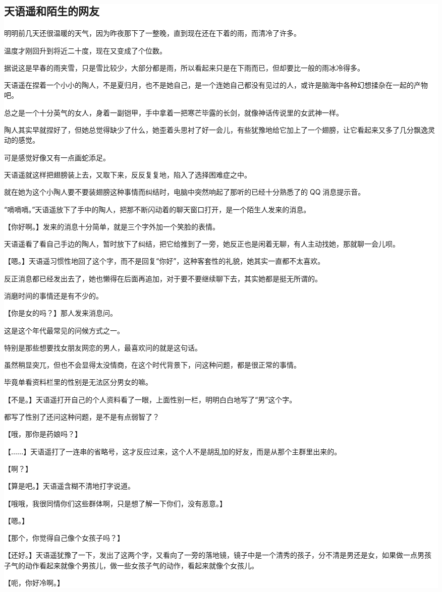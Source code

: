 ## 天语遥和陌生的网友

明明前几天还很温暖的天气，因为昨夜那下了一整晚，直到现在还在下着的雨，而清冷了许多。

温度才刚回升到将近二十度，现在又变成了个位数。

据说这是早春的雨夹雪，只是雪比较少，大部分都是雨，所以看起来只是在下雨而已，但却要比一般的雨冰冷得多。

天语遥在捏着一个小小的陶人，不是夏归月，也不是她自己，是一个连她自己都没有见过的人，或许是脑海中各种幻想揉杂在一起的产物吧。

总之是一个十分英气的女人，身着一副铠甲，手中拿着一把寒芒毕露的长剑，就像神话传说里的女武神一样。

陶人其实早就捏好了，但她总觉得缺少了什么，她歪着头思衬了好一会儿，有些犹豫地给它加上了一个翅膀，让它看起来又多了几分飘逸灵动的感觉。

可是感觉好像又有一点画蛇添足。

天语遥就这样把翅膀装上去，又取下来，反反复复地，陷入了选择困难症之中。

就在她为这个小陶人要不要装翅膀这种事情而纠结时，电脑中突然响起了那听的已经十分熟悉了的 QQ 消息提示音。

“嘀嘀嘀。”天语遥放下了手中的陶人，把那不断闪动着的聊天窗口打开，是一个陌生人发来的消息。

【你好啊。】发来的消息十分简单，就是三个字外加一个笑脸的表情。

天语遥看了看自己手边的陶人，暂时放下了纠结，把它给推到了一旁，她反正也是闲着无聊，有人主动找她，那就聊一会儿呗。

【嗯。】天语遥习惯性地回了这个字，而不是回复“你好”，这种客套性的礼貌，她其实一直都不太喜欢。

反正消息都已经发出去了，她也懒得在后面再追加，对于要不要继续聊下去，其实她都是挺无所谓的。

消磨时间的事情还是有不少的。

【你是女的吗？】那人发来消息问。

这是这个年代最常见的问候方式之一。

特别是那些想要找女朋友网恋的男人，最喜欢问的就是这句话。

虽然稍显突兀，但也不会显得太没情商，在这个时代背景下，问这种问题，都是很正常的事情。

毕竟单看资料栏里的性别是无法区分男女的嘛。

【不是。】天语遥打开自己的个人资料看了一眼，上面性别一栏，明明白白地写了“男”这个字。

都写了性别了还问这种问题，是不是有点弱智了？

【哦，那你是药娘吗？】

【……】天语遥打了一连串的省略号，这才反应过来，这个人不是胡乱加的好友，而是从那个主群里出来的。

【啊？】

【算是吧。】天语遥含糊不清地打字说道。

【哦哦，我很同情你们这些群体啊，只是想了解一下你们，没有恶意。】

【嗯。】

【那个，你觉得自己像个女孩子吗？】

【还好。】天语遥犹豫了一下，发出了这两个字，又看向了一旁的落地镜，镜子中是一个清秀的孩子，分不清是男还是女，如果做一点男孩子气的动作看起来就像个男孩儿，做一些女孩子气的动作，看起来就像个女孩儿。

【呃，你好冷啊。】
